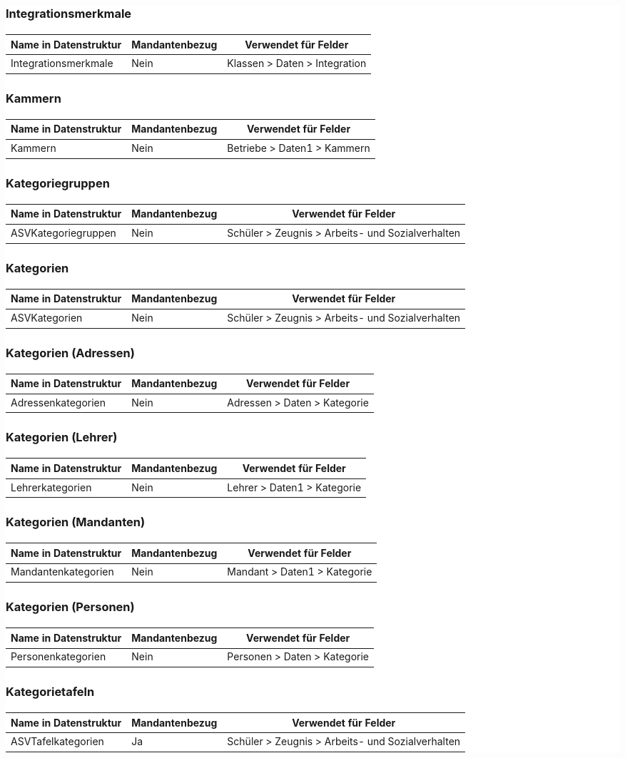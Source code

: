 ### Integrationsmerkmale

Name in Datenstruktur|Mandantenbezug|Verwendet für Felder
--|--|--
Integrationsmerkmale|Nein|Klassen > Daten > Integration

### Kammern

Name in Datenstruktur|Mandantenbezug|Verwendet für Felder
--|--|--
Kammern|Nein|Betriebe > Daten1 > Kammern

### Kategoriegruppen

Name in Datenstruktur|Mandantenbezug|Verwendet für Felder
--|--|--
ASVKategoriegruppen|Nein|Schüler > Zeugnis > Arbeits- und Sozialverhalten

### Kategorien

Name in Datenstruktur|Mandantenbezug|Verwendet für Felder
--|--|--
ASVKategorien|Nein|Schüler > Zeugnis > Arbeits- und Sozialverhalten

### Kategorien (Adressen)

Name in Datenstruktur|Mandantenbezug|Verwendet für Felder
--|--|--
Adressenkategorien|Nein|Adressen > Daten > Kategorie

### Kategorien (Lehrer)

Name in Datenstruktur|Mandantenbezug|Verwendet für Felder
--|--|--
Lehrerkategorien|Nein|Lehrer > Daten1 > Kategorie

### Kategorien (Mandanten)

Name in Datenstruktur|Mandantenbezug|Verwendet für Felder
--|--|--
Mandantenkategorien|Nein|Mandant > Daten1 > Kategorie

### Kategorien (Personen)

Name in Datenstruktur|Mandantenbezug|Verwendet für Felder
--|--|--
Personenkategorien|Nein|Personen > Daten > Kategorie

### Kategorietafeln

Name in Datenstruktur|Mandantenbezug|Verwendet für Felder
--|--|--
ASVTafelkategorien|Ja|Schüler > Zeugnis > Arbeits- und Sozialverhalten
